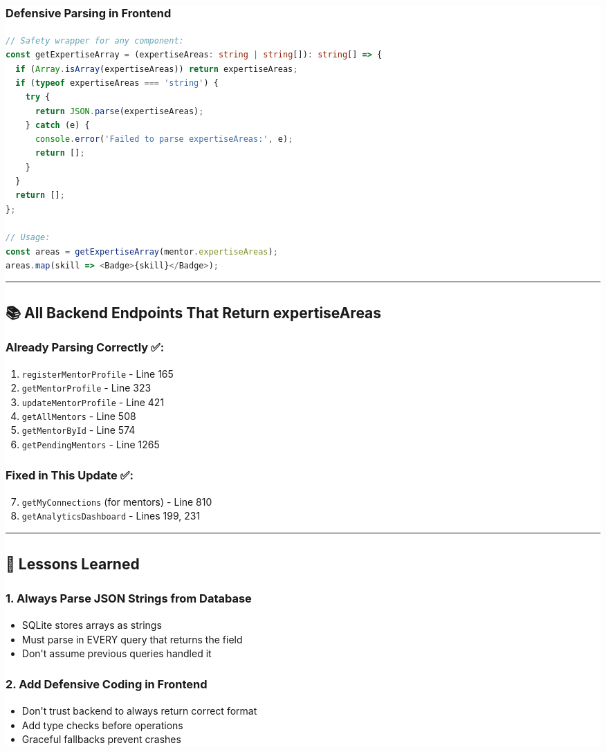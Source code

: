 ### Defensive Parsing in Frontend
```typescript
// Safety wrapper for any component:
const getExpertiseArray = (expertiseAreas: string | string[]): string[] => {
  if (Array.isArray(expertiseAreas)) return expertiseAreas;
  if (typeof expertiseAreas === 'string') {
    try {
      return JSON.parse(expertiseAreas);
    } catch (e) {
      console.error('Failed to parse expertiseAreas:', e);
      return [];
    }
  }
  return [];
};

// Usage:
const areas = getExpertiseArray(mentor.expertiseAreas);
areas.map(skill => <Badge>{skill}</Badge>);
```

---

## 📚 All Backend Endpoints That Return expertiseAreas

### Already Parsing Correctly ✅:
1. `registerMentorProfile` - Line 165
2. `getMentorProfile` - Line 323
3. `updateMentorProfile` - Line 421
4. `getAllMentors` - Line 508
5. `getMentorById` - Line 574
6. `getPendingMentors` - Line 1265

### Fixed in This Update ✅:
7. `getMyConnections` (for mentors) - Line 810
8. `getAnalyticsDashboard` - Lines 199, 231

---

## 🚨 Lessons Learned

### 1. **Always Parse JSON Strings from Database**
- SQLite stores arrays as strings
- Must parse in EVERY query that returns the field
- Don't assume previous queries handled it

### 2. **Add Defensive Coding in Frontend**
- Don't trust backend to always return correct format
- Add type checks before operations
- Graceful fallbacks prevent crashes
